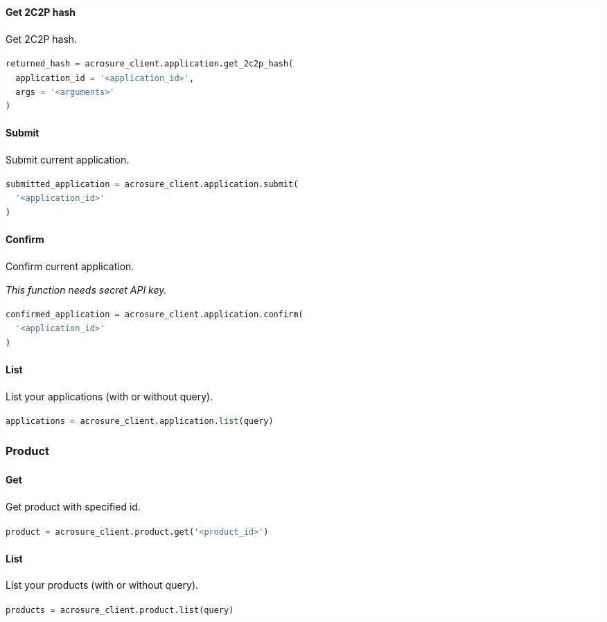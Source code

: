 #### Get 2C2P hash

Get 2C2P hash.

```python
returned_hash = acrosure_client.application.get_2c2p_hash(
  application_id = '<application_id>',
  args = '<arguments>'
)
```

#### Submit

Submit current application.

```python
submitted_application = acrosure_client.application.submit(
  '<application_id>'
)
```

#### Confirm

Confirm current application.

_This function needs secret API key._

```python
confirmed_application = acrosure_client.application.confirm(
  '<application_id>'
)
```

#### List

List your applications (with or without query).

```python
applications = acrosure_client.application.list(query)
```

### Product

#### Get

Get product with specified id.

```python
product = acrosure_client.product.get('<product_id>')
```

#### List

List your products (with or without query).

```t
products = acrosure_client.product.list(query)
```
